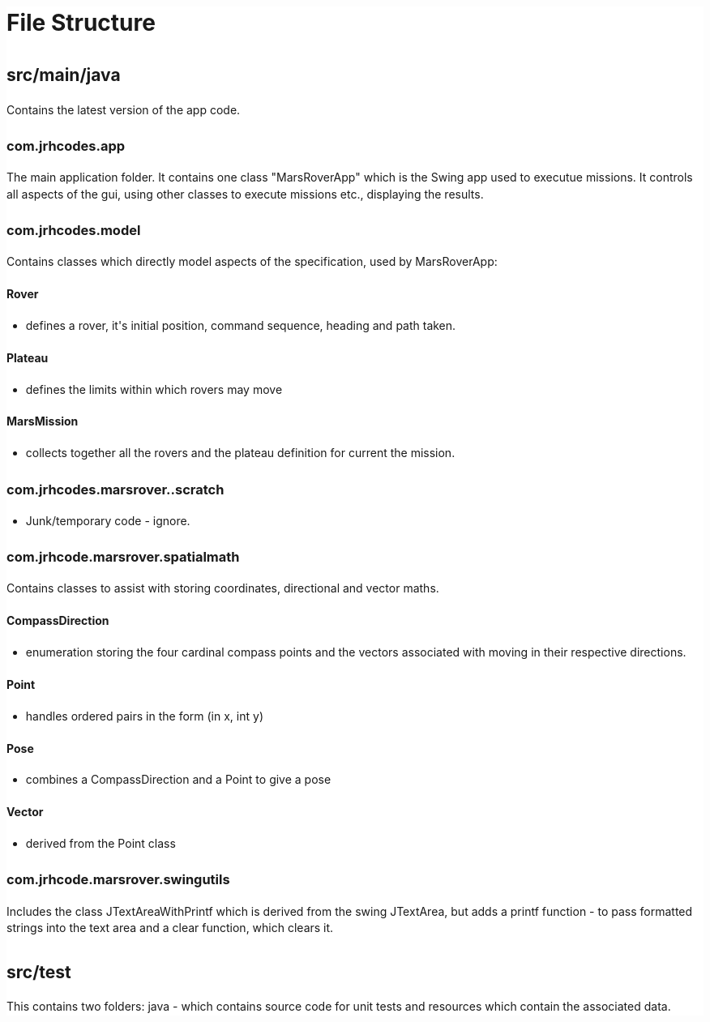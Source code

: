 
# File Structure

## src/main/java
Contains the latest version of the app code. 

### com.jrhcodes.app
The main application folder. It contains one class "MarsRoverApp" which is the Swing app used to executue missions.
It controls all aspects of the gui, using other classes to execute missions etc., displaying the results.

### com.jrhcodes.model

Contains classes which directly model aspects of the specification, used by MarsRoverApp:

#### Rover
- defines a rover, it's initial position, command sequence, heading and path taken.   
#### Plateau 
- defines the limits within which rovers may move
#### MarsMission 
- collects together all the rovers and the plateau definition for current the mission.

### com.jrhcodes.marsrover..scratch
- Junk/temporary code - ignore.

### com.jrhcode.marsrover.spatialmath
Contains classes to assist with storing coordinates, directional and vector maths.

#### CompassDirection
- enumeration storing the four cardinal compass points and the vectors associated with moving in their respective directions.

#### Point
- handles ordered pairs in the form (in x, int y)

#### Pose
- combines a CompassDirection and a Point to give a pose

#### Vector
- derived from the Point class

### com.jrhcode.marsrover.swingutils
Includes the class JTextAreaWithPrintf which is derived from the swing JTextArea, but adds a printf function - to pass formatted strings into the text area and a clear function, which clears it.

## src/test
This contains two folders: java - which contains source code for unit tests and resources which contain the associated data.

